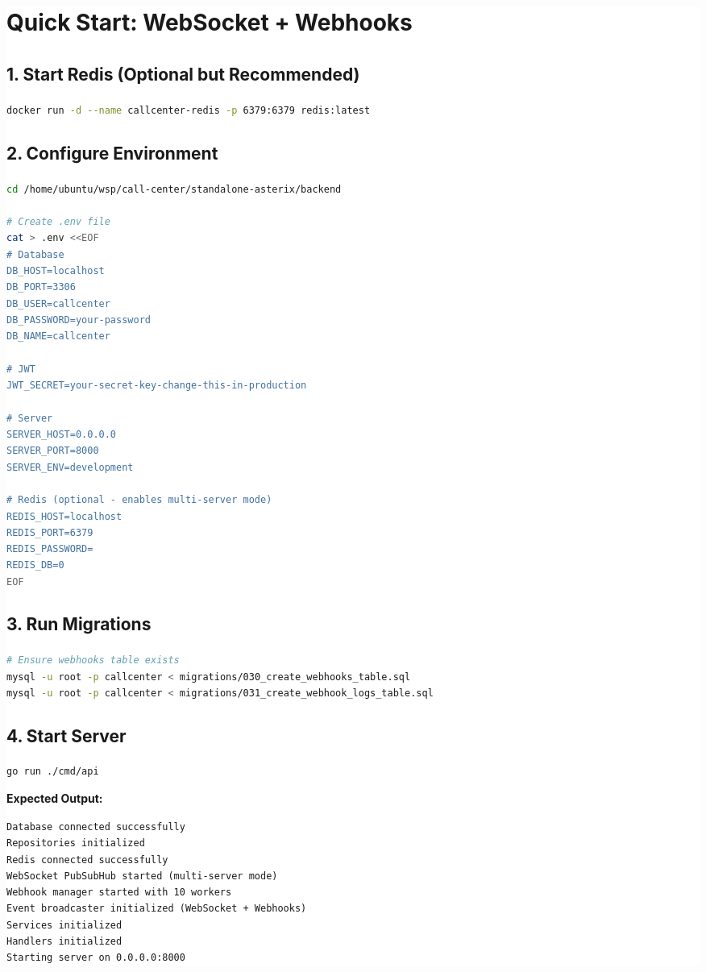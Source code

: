 # Quick Start: WebSocket + Webhooks

## 1. Start Redis (Optional but Recommended)
```bash
docker run -d --name callcenter-redis -p 6379:6379 redis:latest
```

## 2. Configure Environment
```bash
cd /home/ubuntu/wsp/call-center/standalone-asterix/backend

# Create .env file
cat > .env <<EOF
# Database
DB_HOST=localhost
DB_PORT=3306
DB_USER=callcenter
DB_PASSWORD=your-password
DB_NAME=callcenter

# JWT
JWT_SECRET=your-secret-key-change-this-in-production

# Server
SERVER_HOST=0.0.0.0
SERVER_PORT=8000
SERVER_ENV=development

# Redis (optional - enables multi-server mode)
REDIS_HOST=localhost
REDIS_PORT=6379
REDIS_PASSWORD=
REDIS_DB=0
EOF
```

## 3. Run Migrations
```bash
# Ensure webhooks table exists
mysql -u root -p callcenter < migrations/030_create_webhooks_table.sql
mysql -u root -p callcenter < migrations/031_create_webhook_logs_table.sql
```

## 4. Start Server
```bash
go run ./cmd/api
```

**Expected Output:**
```
Database connected successfully
Repositories initialized
Redis connected successfully
WebSocket PubSubHub started (multi-server mode)
Webhook manager started with 10 workers
Event broadcaster initialized (WebSocket + Webhooks)
Services initialized
Handlers initialized
Starting server on 0.0.0.0:8000
```
